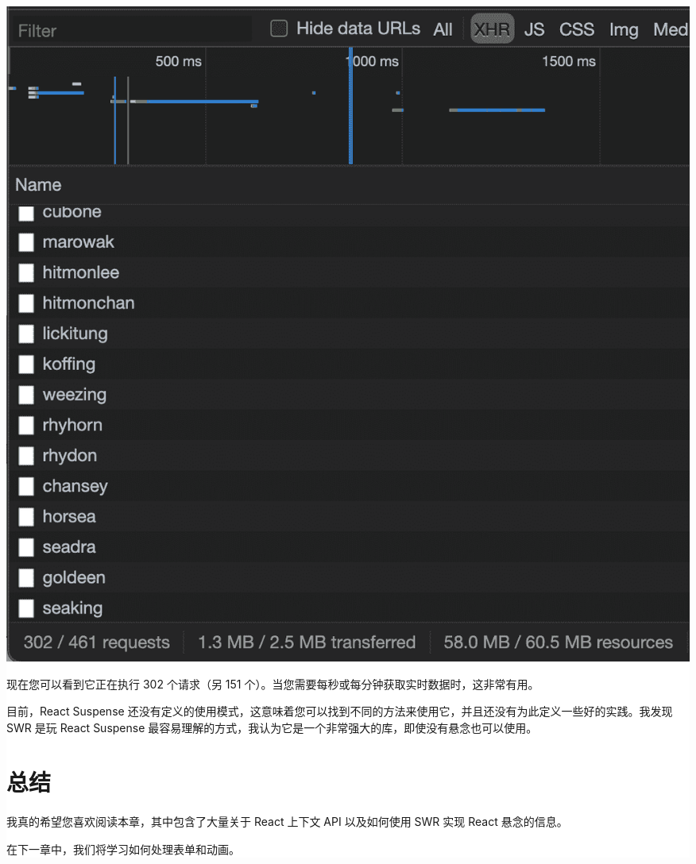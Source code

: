 ![](img/f8cd8287-2369-430e-aaa3-906e1f4d0384.png)

现在您可以看到它正在执行 302 个请求（另 151 个）。当您需要每秒或每分钟获取实时数据时，这非常有用。

目前，React Suspense 还没有定义的使用模式，这意味着您可以找到不同的方法来使用它，并且还没有为此定义一些好的实践。我发现 SWR 是玩 React Suspense 最容易理解的方式，我认为它是一个非常强大的库，即使没有悬念也可以使用。

# 总结

我真的希望您喜欢阅读本章，其中包含了大量关于 React 上下文 API 以及如何使用 SWR 实现 React 悬念的信息。

在下一章中，我们将学习如何处理表单和动画。